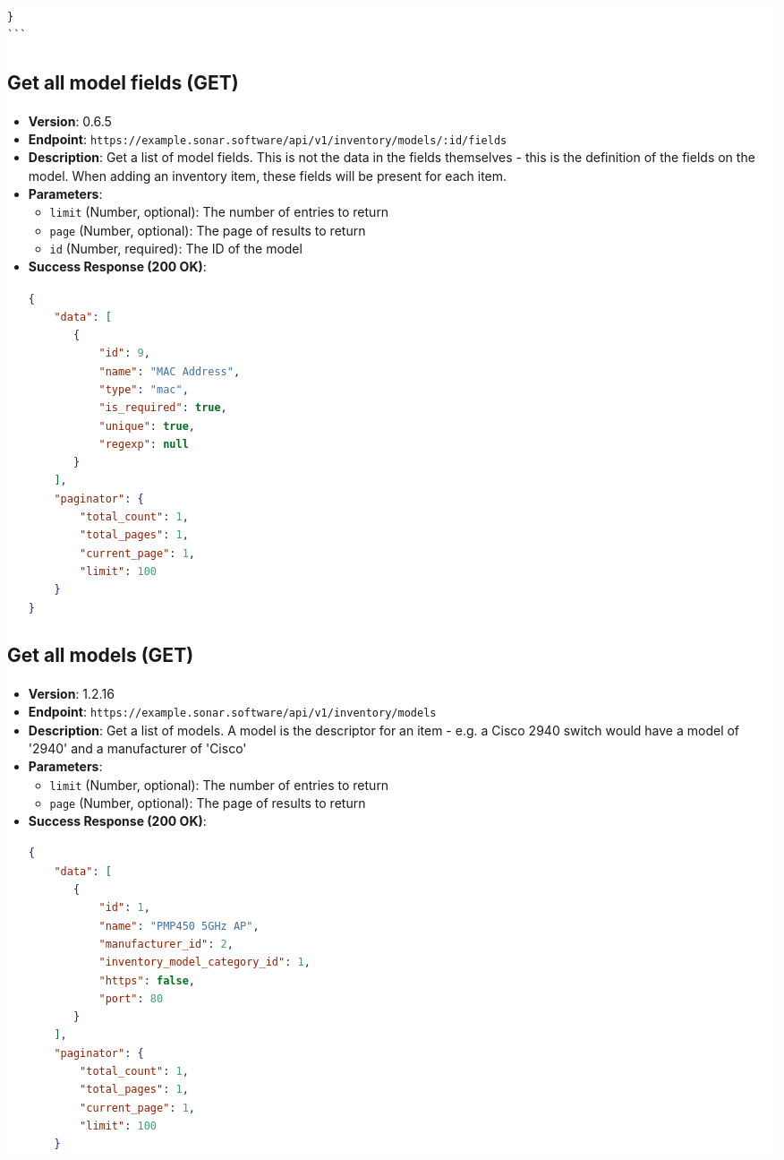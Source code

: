     }
    ```

## Get all model fields (GET)
- **Version**: 0.6.5
- **Endpoint**: `https://example.sonar.software/api/v1/inventory/models/:id/fields`
- **Description**: Get a list of model fields. This is not the data in the fields themselves - this is the definition of the fields on the model. When adding an inventory item, these fields will be present for each item.
- **Parameters**:
    - `limit` (Number, optional): The number of entries to return
    - `page` (Number, optional): The page of results to return
    - `id` (Number, required): The ID of the model
- **Success Response (200 OK)**:
    ```json
    {
        "data": [
           {
               "id": 9,
               "name": "MAC Address",
               "type": "mac",
               "is_required": true,
               "unique": true,
               "regexp": null
           }
        ],
        "paginator": {
            "total_count": 1,
            "total_pages": 1,
            "current_page": 1,
            "limit": 100
        }
    }
    ```

## Get all models (GET)
- **Version**: 1.2.16
- **Endpoint**: `https://example.sonar.software/api/v1/inventory/models`
- **Description**: Get a list of models. A model is the descriptor for an item - e.g. a Cisco 2940 switch would have a model of '2940' and a manufacturer of 'Cisco'
- **Parameters**:
    - `limit` (Number, optional): The number of entries to return
    - `page` (Number, optional): The page of results to return
- **Success Response (200 OK)**:
    ```json
    {
        "data": [
           {
               "id": 1,
               "name": "PMP450 5GHz AP",
               "manufacturer_id": 2,
               "inventory_model_category_id": 1,
               "https": false,
               "port": 80
           }
        ],
        "paginator": {
            "total_count": 1,
            "total_pages": 1,
            "current_page": 1,
            "limit": 100
        }